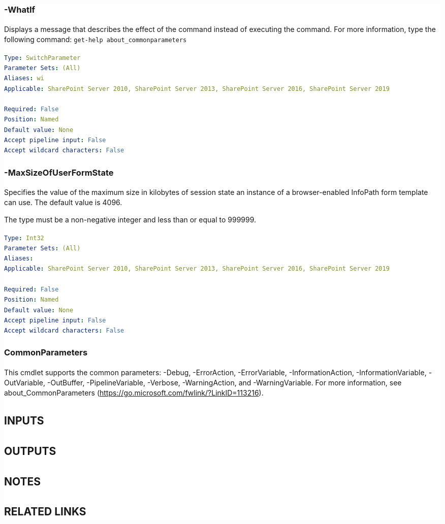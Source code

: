 ### -WhatIf
Displays a message that describes the effect of the command instead of executing the command.
For more information, type the following command: `get-help about_commonparameters`

```yaml
Type: SwitchParameter
Parameter Sets: (All)
Aliases: wi
Applicable: SharePoint Server 2010, SharePoint Server 2013, SharePoint Server 2016, SharePoint Server 2019

Required: False
Position: Named
Default value: None
Accept pipeline input: False
Accept wildcard characters: False
```

### -MaxSizeOfUserFormState
Specifies the value of the maximum size in kilobytes of session state an instance of a browser-enabled InfoPath form template can use. The default value is 4096.

The type must be a non-negative integer and less than or equal to 999999.

```yaml
Type: Int32
Parameter Sets: (All)
Aliases: 
Applicable: SharePoint Server 2010, SharePoint Server 2013, SharePoint Server 2016, SharePoint Server 2019

Required: False
Position: Named
Default value: None
Accept pipeline input: False
Accept wildcard characters: False
```

### CommonParameters
This cmdlet supports the common parameters: -Debug, -ErrorAction, -ErrorVariable, -InformationAction, -InformationVariable, -OutVariable, -OutBuffer, -PipelineVariable, -Verbose, -WarningAction, and -WarningVariable. For more information, see about_CommonParameters (https://go.microsoft.com/fwlink/?LinkID=113216).

## INPUTS

## OUTPUTS

## NOTES

## RELATED LINKS

